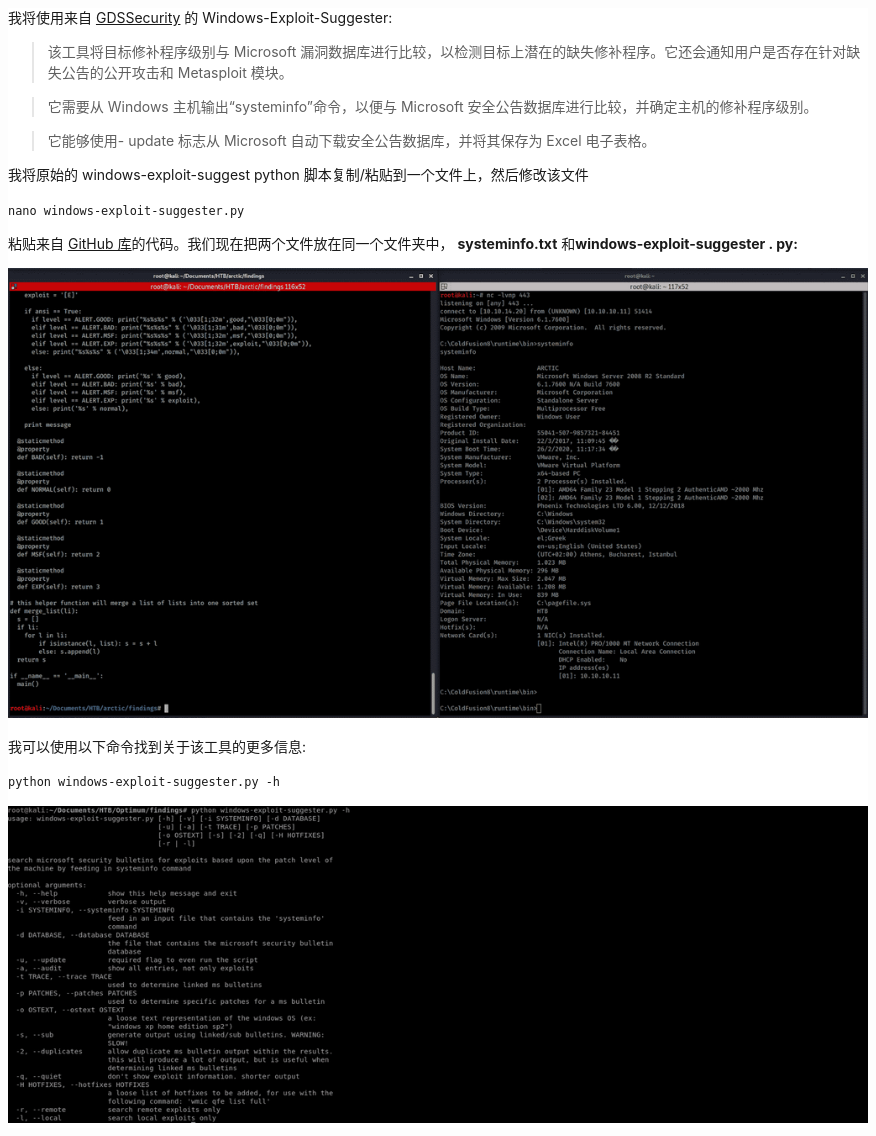 我将使用来自 [GDSSecurity](https://github.com/AonCyberLabs/Windows-Exploit-Suggester) 的 Windows-Exploit-Suggester:

> 该工具将目标修补程序级别与 Microsoft 漏洞数据库进行比较，以检测目标上潜在的缺失修补程序。它还会通知用户是否存在针对缺失公告的公开攻击和 Metasploit 模块。

> 它需要从 Windows 主机输出“systeminfo”命令，以便与 Microsoft 安全公告数据库进行比较，并确定主机的修补程序级别。

> 它能够使用- update 标志从 Microsoft 自动下载安全公告数据库，并将其保存为 Excel 电子表格。

我将原始的 windows-exploit-suggest python 脚本复制/粘贴到一个文件上，然后修改该文件

```
nano windows-exploit-suggester.py
```

粘贴来自 [GitHub 库](https://raw.githubusercontent.com/GDSSecurity/Windows-Exploit-Suggester/master/windows-exploit-suggester.py)的代码。我们现在把两个文件放在同一个文件夹中， **systeminfo.txt** 和**windows-exploit-suggester . py:**

![Screenshot-2020-02-25-at-23.54.18](img/056beb64d05aff803a97c8cf7680fe68.png)

我可以使用以下命令找到关于该工具的更多信息:

```
python windows-exploit-suggester.py -h
```

![Screenshot-2019-10-08-at-21.45.56](img/c0956e00904cc5f816107a28b85ce658.png)
